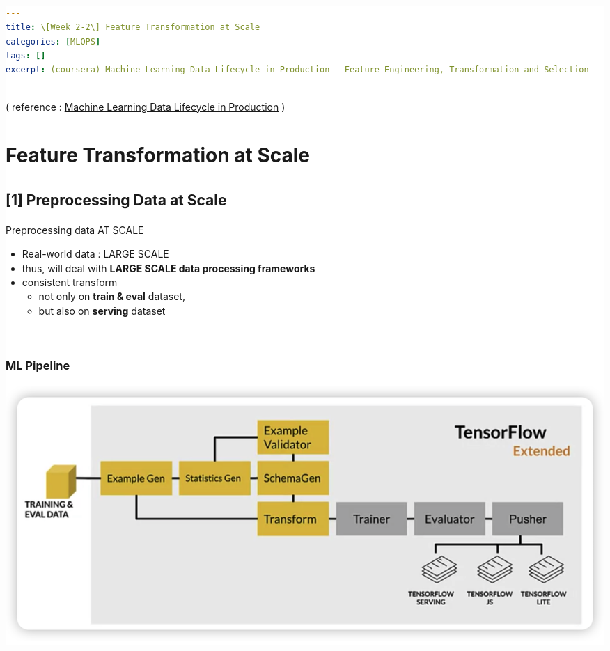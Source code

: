 ```yaml
---
title: \[Week 2-2\] Feature Transformation at Scale
categories: [MLOPS]
tags: []
excerpt: (coursera) Machine Learning Data Lifecycle in Production - Feature Engineering, Transformation and Selection
---
```


<script src="https://cdn.mathjax.org/mathjax/latest/MathJax.js?config=TeX-AMS-MML_HTMLorMML" type="text/javascript"></script>

( reference : [Machine Learning Data Lifecycle in Production](https://www.coursera.org/learn/machine-learning-data-lifecycle-in-production) ) 

# Feature Transformation at Scale

## [1] Preprocessing Data at Scale

Preprocessing data AT SCALE

- Real-world data : LARGE SCALE
- thus, will deal with **LARGE SCALE data processing frameworks**
- consistent transform
  - not only on **train & eval** dataset,
  - but also on **serving** dataset

<br>

### ML Pipeline

![figure2](/assets/img/mlops/img109.png)
